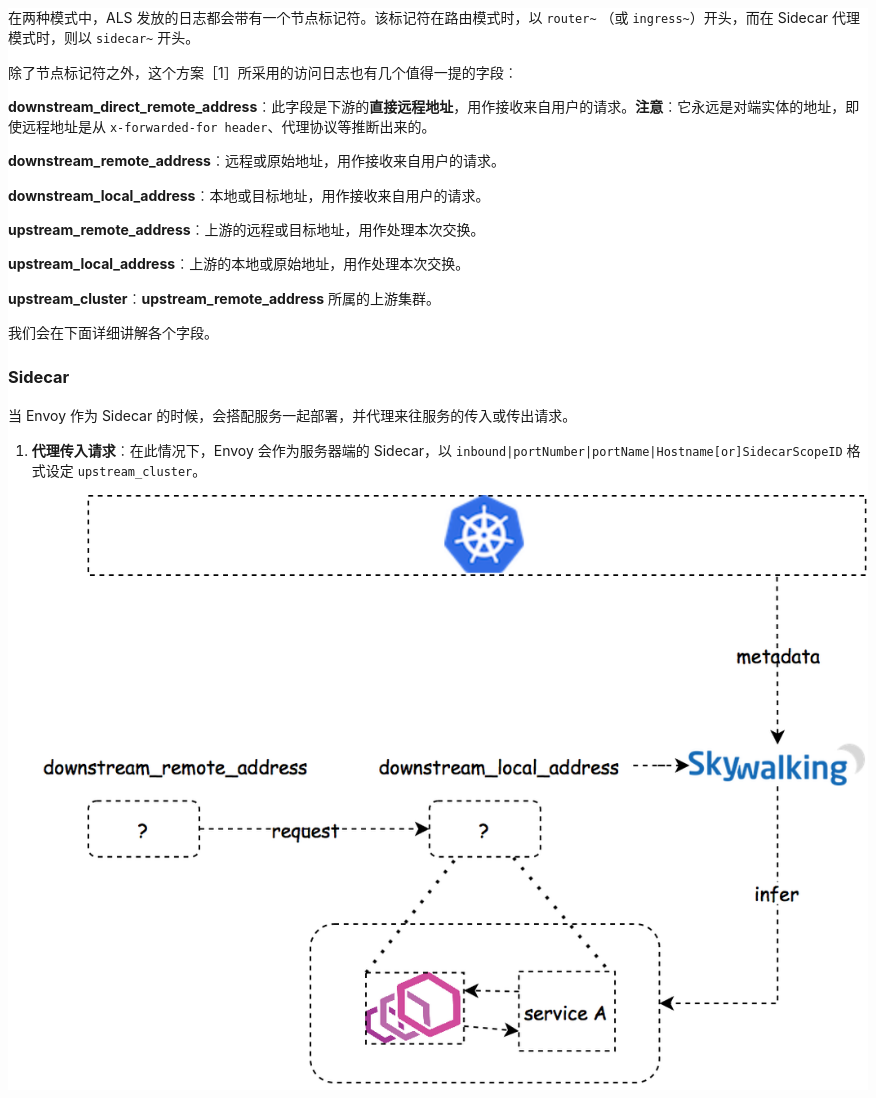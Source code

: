 在两种模式中，ALS 发放的日志都会带有一个节点标记符。该标记符在路由模式时，以 `router~` （或 `ingress~`）开头，而在 Sidecar 代理模式时，则以 `sidecar~` 开头。

除了节点标记符之外，这个方案［1］所采用的访问日志也有几个值得一提的字段︰

**downstream_direct_remote_address**︰此字段是下游的**直接远程地址**，用作接收来自用户的请求。**注意**︰它永远是对端实体的地址，即使远程地址是从 `x-forwarded-for header`、代理协议等推断出来的。

**downstream_remote_address**︰远程或原始地址，用作接收来自用户的请求。

**downstream_local_address**︰本地或目标地址，用作接收来自用户的请求。

**upstream_remote_address**︰上游的远程或目标地址，用作处理本次交换。

**upstream_local_address**︰上游的本地或原始地址，用作处理本次交换。

**upstream_cluster**︰**upstream_remote_address** 所属的上游集群。

我们会在下面详细讲解各个字段。

### Sidecar

当 Envoy 作为 Sidecar 的时候，会搭配服务一起部署，并代理来往服务的传入或传出请求。

1. **代理传入请求**︰在此情况下，Envoy 会作为服务器端的 Sidecar，以 `inbound|portNumber|portName|Hostname[or]SidecarScopeID` 格式设定 `upstream_cluster`。

   ![](../../blog/2020-12-03-obs-service-mesh-with-sw-and-als/Screen-Shot-2020-12-02-at-2.37.49-PM.png)
